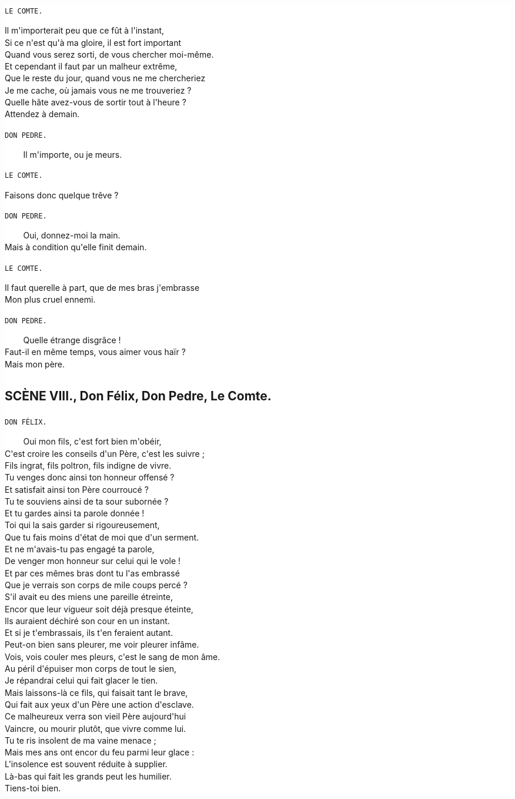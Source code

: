     LE COMTE.
Il m'importerait peu que ce fût à l'instant,  
Si ce n'est qu'à ma gloire, il est fort important  
Quand vous serez sorti, de vous chercher moi-même.  
Et cependant il faut par un malheur extrême,  
Que le reste du jour, quand vous ne me chercheriez  
Je me cache, où jamais vous ne me trouveriez ?  
Quelle hâte avez-vous de sortir tout à l'heure ?  
Attendez à demain.  

    DON PEDRE.
        Il m'importe, ou je meurs.  

    LE COMTE.
Faisons donc quelque trêve ?  

    DON PEDRE.
        Oui, donnez-moi la main.  
Mais à condition qu'elle finit demain.  

    LE COMTE.
Il faut querelle à part, que de mes bras j'embrasse  
Mon plus cruel ennemi.  

    DON PEDRE.
        Quelle étrange disgrâce !  
Faut-il en même temps, vous aimer vous haïr ?  
Mais mon père.  


## SCÈNE VIII., Don Félix, Don Pedre, Le Comte.

    DON FÉLIX.
        Oui mon fils, c'est fort bien m'obéir,  
C'est croire les conseils d'un Père, c'est les suivre ;  
Fils ingrat, fils poltron, fils indigne de vivre.  
Tu venges donc ainsi ton honneur offensé ?  
Et satisfait ainsi ton Père courroucé ?  
Tu te souviens ainsi de ta sour subornée ?  
Et tu gardes ainsi ta parole donnée !  
Toi qui la sais garder si rigoureusement,  
Que tu fais moins d'état de moi que d'un serment.  
Et ne m'avais-tu pas engagé ta parole,  
De venger mon honneur sur celui qui le vole !  
Et par ces mêmes bras dont tu l'as embrassé  
Que je verrais son corps de mile coups percé ?  
S'il avait eu des miens une pareille étreinte,  
Encor que leur vigueur soit déjà presque éteinte,  
Ils auraient déchiré son cour en un instant.  
Et si je t'embrassais, ils t'en feraient autant.  
Peut-on bien sans pleurer, me voir pleurer infâme.  
Vois, vois couler mes pleurs, c'est le sang de mon âme.  
Au péril d'épuiser mon corps de tout le sien,  
Je répandrai celui qui fait glacer le tien.  
Mais laissons-là ce fils, qui faisait tant le brave,  
Qui fait aux yeux d'un Père une action d'esclave.  
Ce malheureux verra son vieil Père aujourd'hui  
Vaincre, ou mourir plutôt, que vivre comme lui.  
Tu te ris insolent de ma vaine menace ;  
Mais mes ans ont encor du feu parmi leur glace :  
L'insolence est souvent réduite à supplier.  
Là-bas qui fait les grands peut les humilier.  
Tiens-toi bien.  
